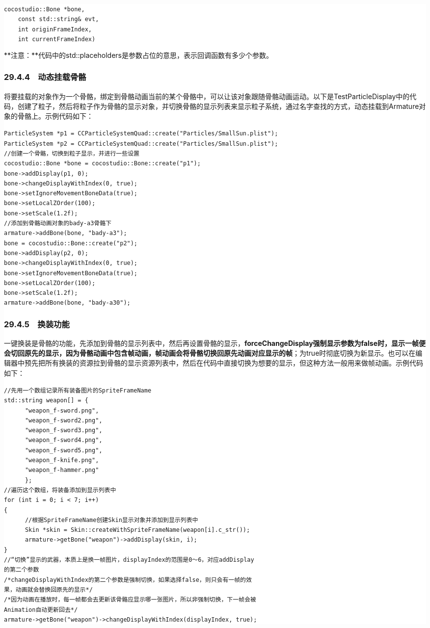 ```
cocostudio::Bone *bone,
    const std::string& evt,
    int originFrameIndex,
    int currentFrameIndex)
```

**注意：**代码中的std::placeholders是参数占位的意思，表示回调函数有多少个参数。

### 29.4.4　动态挂载骨骼

将要挂载的对象作为一个骨骼，绑定到骨骼动画当前的某个骨骼中，可以让该对象跟随骨骼动画运动。以下是TestParticleDisplay中的代码，创建了粒子，然后将粒子作为骨骼的显示对象，并切换骨骼的显示列表来显示粒子系统，通过名字查找的方式，动态挂载到Armature对象的骨骼上。示例代码如下：

```
ParticleSystem *p1 = CCParticleSystemQuad::create("Particles/SmallSun.plist");
ParticleSystem *p2 = CCParticleSystemQuad::create("Particles/SmallSun.plist");
//创建一个骨骼，切换到粒子显示，并进行一些设置
cocostudio::Bone *bone = cocostudio::Bone::create("p1");
bone->addDisplay(p1, 0);
bone->changeDisplayWithIndex(0, true);
bone->setIgnoreMovementBoneData(true);
bone->setLocalZOrder(100);
bone->setScale(1.2f);
//添加到骨骼动画对象的bady-a3骨骼下
armature->addBone(bone, "bady-a3");
bone = cocostudio::Bone::create("p2");
bone->addDisplay(p2, 0);
bone->changeDisplayWithIndex(0, true);
bone->setIgnoreMovementBoneData(true);
bone->setLocalZOrder(100);
bone->setScale(1.2f);
armature->addBone(bone, "bady-a30");
```

### 29.4.5　换装功能

一键换装是骨骼的功能，先添加到骨骼的显示列表中，然后再设置骨骼的显示，**forceChangeDisplay强制显示参数为false时，显示一帧便会切回原先的显示，因为骨骼动画中包含帧动画，帧动画会将骨骼切换回原先动画对应显示的帧**；为true时彻底切换为新显示。也可以在编辑器中预先把所有换装的资源拉到骨骼的显示资源列表中，然后在代码中直接切换为想要的显示，但这种方法一般用来做帧动画。示例代码如下：

```
//先用一个数组记录所有装备图片的SpriteFrameName
std::string weapon[] = {
      "weapon_f-sword.png",
      "weapon_f-sword2.png",
      "weapon_f-sword3.png",
      "weapon_f-sword4.png",
      "weapon_f-sword5.png",
      "weapon_f-knife.png",
      "weapon_f-hammer.png"
      };
//遍历这个数组，将装备添加到显示列表中
for (int i = 0; i < 7; i++)
{
      //根据SpriteFrameName创建Skin显示对象并添加到显示列表中
      Skin *skin = Skin::createWithSpriteFrameName(weapon[i].c_str());
      armature->getBone("weapon")->addDisplay(skin, i);
}
//“切换”显示的武器，本质上是换一帧图片，displayIndex的范围是0～6，对应addDisplay
的第二个参数
/*changeDisplayWithIndex的第二个参数是强制切换，如果选择false，则只会有一帧的效
果，动画就会替换回原先的显示*/
/*因为动画在播放时，每一帧都会去更新该骨骼应显示哪一张图片，所以非强制切换，下一帧会被
Animation自动更新回去*/
armature->getBone("weapon")->changeDisplayWithIndex(displayIndex, true);
```